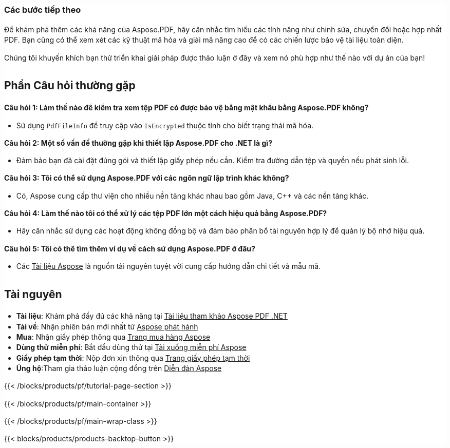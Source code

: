 ### Các bước tiếp theo

Để khám phá thêm các khả năng của Aspose.PDF, hãy cân nhắc tìm hiểu các tính năng như chỉnh sửa, chuyển đổi hoặc hợp nhất PDF. Bạn cũng có thể xem xét các kỹ thuật mã hóa và giải mã nâng cao để có các chiến lược bảo vệ tài liệu toàn diện.

Chúng tôi khuyến khích bạn thử triển khai giải pháp được thảo luận ở đây và xem nó phù hợp như thế nào với dự án của bạn!

## Phần Câu hỏi thường gặp

**Câu hỏi 1: Làm thế nào để kiểm tra xem tệp PDF có được bảo vệ bằng mật khẩu bằng Aspose.PDF không?**
- Sử dụng `PdfFileInfo` để truy cập vào `IsEncrypted` thuộc tính cho biết trạng thái mã hóa.

**Câu hỏi 2: Một số vấn đề thường gặp khi thiết lập Aspose.PDF cho .NET là gì?**
- Đảm bảo bạn đã cài đặt đúng gói và thiết lập giấy phép nếu cần. Kiểm tra đường dẫn tệp và quyền nếu phát sinh lỗi.

**Câu hỏi 3: Tôi có thể sử dụng Aspose.PDF với các ngôn ngữ lập trình khác không?**
- Có, Aspose cung cấp thư viện cho nhiều nền tảng khác nhau bao gồm Java, C++ và các nền tảng khác.

**Câu hỏi 4: Làm thế nào tôi có thể xử lý các tệp PDF lớn một cách hiệu quả bằng Aspose.PDF?**
- Hãy cân nhắc sử dụng các hoạt động không đồng bộ và đảm bảo phân bổ tài nguyên hợp lý để quản lý bộ nhớ hiệu quả.

**Câu hỏi 5: Tôi có thể tìm thêm ví dụ về cách sử dụng Aspose.PDF ở đâu?**
- Các [Tài liệu Aspose](https://reference.aspose.com/pdf/net/) là nguồn tài nguyên tuyệt vời cung cấp hướng dẫn chi tiết và mẫu mã.

## Tài nguyên

- **Tài liệu**: Khám phá đầy đủ các khả năng tại [Tài liệu tham khảo Aspose PDF .NET](https://reference.aspose.com/pdf/net/)
- **Tải về**: Nhận phiên bản mới nhất từ [Aspose phát hành](https://releases.aspose.com/pdf/net/)
- **Mua**: Nhận giấy phép thông qua [Trang mua hàng Aspose](https://purchase.aspose.com/buy)
- **Dùng thử miễn phí**: Bắt đầu dùng thử tại [Tải xuống miễn phí Aspose](https://releases.aspose.com/pdf/net/)
- **Giấy phép tạm thời**: Nộp đơn xin thông qua [Trang giấy phép tạm thời](https://purchase.aspose.com/temporary-license/)
- **Ủng hộ**:Tham gia thảo luận cộng đồng trên [Diễn đàn Aspose](https://forum.aspose.com/c/pdf/10)

{{< /blocks/products/pf/tutorial-page-section >}}

{{< /blocks/products/pf/main-container >}}

{{< /blocks/products/pf/main-wrap-class >}}

{{< blocks/products/products-backtop-button >}}